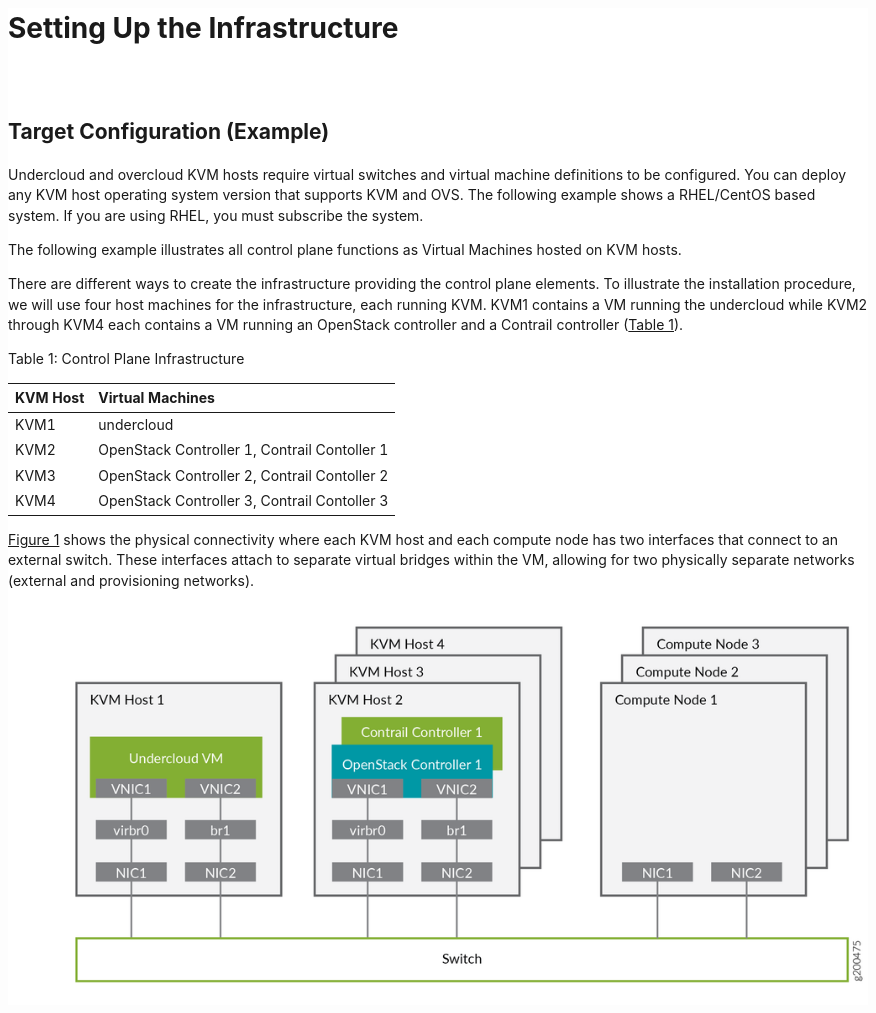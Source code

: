 # Setting Up the Infrastructure

 

## Target Configuration (Example)

Undercloud and overcloud KVM hosts require virtual switches and virtual
machine definitions to be configured. You can deploy any KVM host
operating system version that supports KVM and OVS. The following
example shows a RHEL/CentOS based system. If you are using RHEL, you
must subscribe the system.

The following example illustrates all control plane functions as Virtual
Machines hosted on KVM hosts.

There are different ways to create the infrastructure providing the
control plane elements. To illustrate the installation procedure, we
will use four host machines for the infrastructure, each running KVM.
KVM1 contains a VM running the undercloud while KVM2 through KVM4 each
contains a VM running an OpenStack controller and a Contrail controller
([Table 1](setting-up-contrail-rhosp-infrastructure.html#ControlPlaneFunctions-379346E7)).

Table 1: Control Plane Infrastructure

| KVM Host | Virtual Machines                             |
|:---------|:---------------------------------------------|
| KVM1     | undercloud                                   |
| KVM2     | OpenStack Controller 1, Contrail Contoller 1 |
| KVM3     | OpenStack Controller 2, Contrail Contoller 2 |
| KVM4     | OpenStack Controller 3, Contrail Contoller 3 |

[Figure 1](setting-up-contrail-rhosp-infrastructure.html#PhysicalView-379619C3)
shows the physical connectivity where each KVM host and each compute
node has two interfaces that connect to an external switch. These
interfaces attach to separate virtual bridges within the VM, allowing
for two physically separate networks (external and provisioning
networks).

![Figure 1: Physical View](documentation/images/g200475.png)
